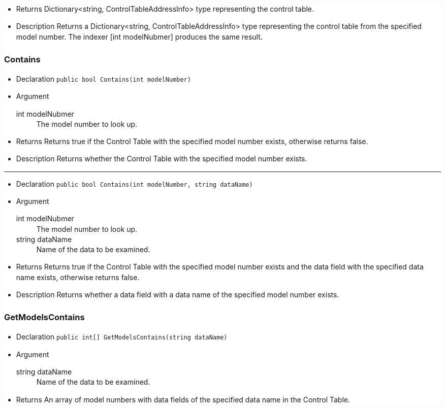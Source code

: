 - Returns
Dictionary<string, ControlTableAddressInfo> type representing the control table. 

- Description
Returns a Dictionary<string, ControlTableAddressInfo> type representing the control table from the specified model number. The indexer [int modelNubmer] produces the same result.



### Contains
- Declaration
`public bool Contains(int modelNumber)`

- Argument
    <dl>
        <dt>int modelNubmer</dt>
        <dd>The model number to look up.</dd>
    </dl>

- Returns
Returns true if the Control Table with the specified model number exists, otherwise returns false.

- Description
Returns whether the Control Table with the specified model number exists.
---

- Declaration
`public bool Contains(int modelNumber, string dataName)`

- Argument
    <dl>
        <dt>int modelNubmer</dt>
        <dd>The model number to look up.</dd>
        <dt>string dataName</dt>
        <dd>Name of the data to be examined.</dd>
    </dl>

- Returns
Returns true if the Control Table with the specified model number exists and the data field with the specified data name exists, otherwise returns false.

- Description
Returns whether a data field with a data name of the specified model number exists. 

### GetModelsContains
- Declaration
`public int[] GetModelsContains(string dataName)`

- Argument
    <dl>
        <dt>string dataName</dt>
        <dd>Name of the data to be examined.</dd>
    </dl>

- Returns
An array of model numbers with data fields of the specified data name in the Control Table. 
